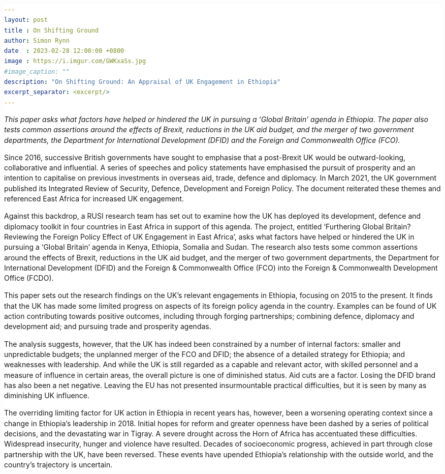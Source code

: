 ```yaml
---
layout: post
title : On Shifting Ground
author: Simon Rynn
date  : 2023-02-28 12:00:00 +0800
image : https://i.imgur.com/GWKxaSs.jpg
#image_caption: ""
description: "On Shifting Ground: An Appraisal of UK Engagement in Ethiopia"
excerpt_separator: <excerpt/>
---
```


_This paper asks what factors have helped or hindered the UK in pursuing a ‘Global Britain’ agenda in Ethiopia. The paper also tests common assertions around the effects of Brexit, reductions in the UK aid budget, and the merger of two government departments, the Department for International Development (DFID) and the Foreign and Commonwealth Office (FCO)._

<excerpt/>

Since 2016, successive British governments have sought to emphasise that a post-Brexit UK would be outward-looking, collaborative and influential. A series of speeches and policy statements have emphasised the pursuit of prosperity and an intention to capitalise on previous investments in overseas aid, trade, defence and diplomacy. In March 2021, the UK government published its Integrated Review of Security, Defence, Development and Foreign Policy. The document reiterated these themes and referenced East Africa for increased UK engagement.

Against this backdrop, a RUSI research team has set out to examine how the UK has deployed its development, defence and diplomacy toolkit in four countries in East Africa in support of this agenda. The project, entitled ‘Furthering Global Britain? Reviewing the Foreign Policy Effect of UK Engagement in East Africa’, asks what factors have helped or hindered the UK in pursuing a ‘Global Britain’ agenda in Kenya, Ethiopia, Somalia and Sudan. The research also tests some common assertions around the effects of Brexit, reductions in the UK aid budget, and the merger of two government departments, the Department for International Development (DFID) and the Foreign & Commonwealth Office (FCO) into the Foreign & Commonwealth Development Office (FCDO).

This paper sets out the research findings on the UK’s relevant engagements in Ethiopia, focusing on 2015 to the present. It finds that the UK has made some limited progress on aspects of its foreign policy agenda in the country. Examples can be found of UK action contributing towards positive outcomes, including through forging partnerships; combining defence, diplomacy and development aid; and pursuing trade and prosperity agendas.

The analysis suggests, however, that the UK has indeed been constrained by a number of internal factors: smaller and unpredictable budgets; the unplanned merger of the FCO and DFID; the absence of a detailed strategy for Ethiopia; and weaknesses with leadership. And while the UK is still regarded as a capable and relevant actor, with skilled personnel and a measure of influence in certain areas, the overall picture is one of diminished status. Aid cuts are a factor. Losing the DFID brand has also been a net negative. Leaving the EU has not presented insurmountable practical difficulties, but it is seen by many as diminishing UK influence.

The overriding limiting factor for UK action in Ethiopia in recent years has, however, been a worsening operating context since a change in Ethiopia’s leadership in 2018. Initial hopes for reform and greater openness have been dashed by a series of political decisions, and the devastating war in Tigray. A severe drought across the Horn of Africa has accentuated these difficulties. Widespread insecurity, hunger and violence have resulted. Decades of socioeconomic progress, achieved in part through close partnership with the UK, have been reversed. These events have upended Ethiopia’s relationship with the outside world, and the country’s trajectory is uncertain.
